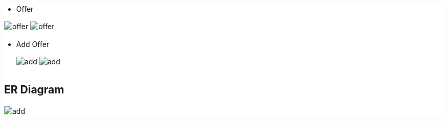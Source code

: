 
- Offer

<img alt="offer" src="https://user-images.githubusercontent.com/48221938/121188185-269ee180-c869-11eb-9caf-96678a0204a1.png" width=800>
<img alt="offer" src="https://user-images.githubusercontent.com/48221938/121188235-35859400-c869-11eb-9cac-19b8ecf309e2.png" width=800>
  

- Add Offer
  

  <img alt="add" src="https://user-images.githubusercontent.com/48221938/121030573-e4629b00-c7a9-11eb-9554-7fe235409a7e.png" width=800>
  <img alt="add" src="https://user-images.githubusercontent.com/48221938/121030758-0f4cef00-c7aa-11eb-9f22-dadbd657b77e.png" width=300>

## ER Diagram
  <img alt="add" src="https://user-images.githubusercontent.com/48221938/137624824-ed43534f-90a3-4506-95f6-d746a4ea473a.png" width=800>
